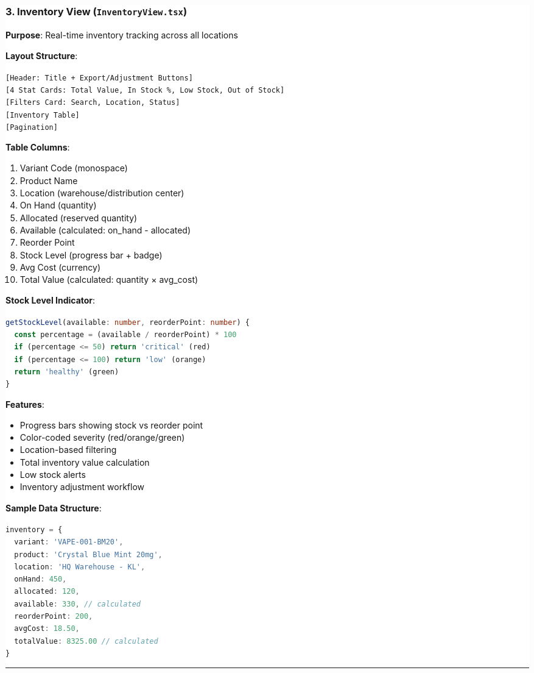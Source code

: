 
### 3. Inventory View (`InventoryView.tsx`)

**Purpose**: Real-time inventory tracking across all locations

**Layout Structure**:
```
[Header: Title + Export/Adjustment Buttons]
[4 Stat Cards: Total Value, In Stock %, Low Stock, Out of Stock]
[Filters Card: Search, Location, Status]
[Inventory Table]
[Pagination]
```

**Table Columns**:
1. Variant Code (monospace)
2. Product Name
3. Location (warehouse/distribution center)
4. On Hand (quantity)
5. Allocated (reserved quantity)
6. Available (calculated: on_hand - allocated)
7. Reorder Point
8. Stock Level (progress bar + badge)
9. Avg Cost (currency)
10. Total Value (calculated: quantity × avg_cost)

**Stock Level Indicator**:
```typescript
getStockLevel(available: number, reorderPoint: number) {
  const percentage = (available / reorderPoint) * 100
  if (percentage <= 50) return 'critical' (red)
  if (percentage <= 100) return 'low' (orange)
  return 'healthy' (green)
}
```

**Features**:
- Progress bars showing stock vs reorder point
- Color-coded severity (red/orange/green)
- Location-based filtering
- Total inventory value calculation
- Low stock alerts
- Inventory adjustment workflow

**Sample Data Structure**:
```typescript
inventory = {
  variant: 'VAPE-001-BM20',
  product: 'Crystal Blue Mint 20mg',
  location: 'HQ Warehouse - KL',
  onHand: 450,
  allocated: 120,
  available: 330, // calculated
  reorderPoint: 200,
  avgCost: 18.50,
  totalValue: 8325.00 // calculated
}
```

---